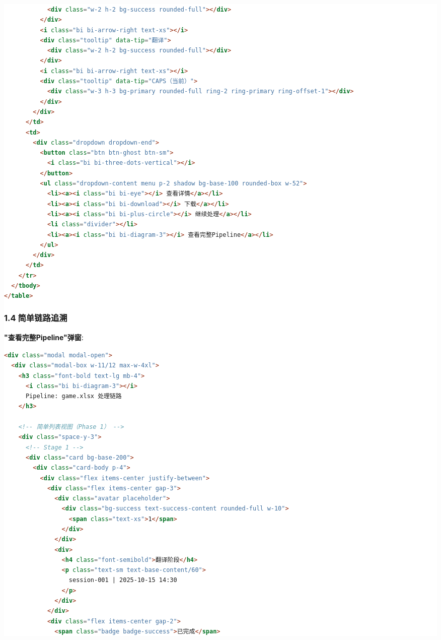 ```html
            <div class="w-2 h-2 bg-success rounded-full"></div>
          </div>
          <i class="bi bi-arrow-right text-xs"></i>
          <div class="tooltip" data-tip="翻译">
            <div class="w-2 h-2 bg-success rounded-full"></div>
          </div>
          <i class="bi bi-arrow-right text-xs"></i>
          <div class="tooltip" data-tip="CAPS（当前）">
            <div class="w-3 h-3 bg-primary rounded-full ring-2 ring-primary ring-offset-1"></div>
          </div>
        </div>
      </td>
      <td>
        <div class="dropdown dropdown-end">
          <button class="btn btn-ghost btn-sm">
            <i class="bi bi-three-dots-vertical"></i>
          </button>
          <ul class="dropdown-content menu p-2 shadow bg-base-100 rounded-box w-52">
            <li><a><i class="bi bi-eye"></i> 查看详情</a></li>
            <li><a><i class="bi bi-download"></i> 下载</a></li>
            <li><a><i class="bi bi-plus-circle"></i> 继续处理</a></li>
            <li class="divider"></li>
            <li><a><i class="bi bi-diagram-3"></i> 查看完整Pipeline</a></li>
          </ul>
        </div>
      </td>
    </tr>
  </tbody>
</table>
```

### 1.4 简单链路追溯

**"查看完整Pipeline"弹窗**:
```html
<div class="modal modal-open">
  <div class="modal-box w-11/12 max-w-4xl">
    <h3 class="font-bold text-lg mb-4">
      <i class="bi bi-diagram-3"></i>
      Pipeline: game.xlsx 处理链路
    </h3>

    <!-- 简单列表视图（Phase 1） -->
    <div class="space-y-3">
      <!-- Stage 1 -->
      <div class="card bg-base-200">
        <div class="card-body p-4">
          <div class="flex items-center justify-between">
            <div class="flex items-center gap-3">
              <div class="avatar placeholder">
                <div class="bg-success text-success-content rounded-full w-10">
                  <span class="text-xs">1</span>
                </div>
              </div>
              <div>
                <h4 class="font-semibold">翻译阶段</h4>
                <p class="text-sm text-base-content/60">
                  session-001 | 2025-10-15 14:30
                </p>
              </div>
            </div>
            <div class="flex items-center gap-2">
              <span class="badge badge-success">已完成</span>
```